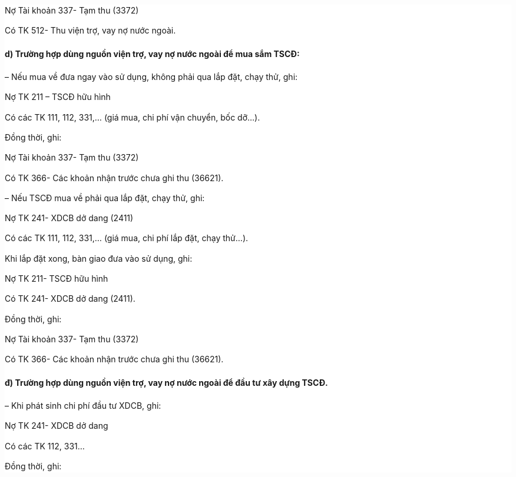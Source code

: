 
Nợ Tài khoản 337- Tạm thu (3372)


Có TK 512- Thu viện trợ, vay nợ nước ngoài.


#### d) Trường hợp dùng nguồn viện trợ, vay nợ nước ngoài để mua sắm TSCĐ:


– Nếu mua về đưa ngay vào sử dụng, không phải qua lắp đặt, chạy thử, ghi:


Nợ TK 211 – TSCĐ hữu hình


Có các TK 111, 112, 331,… (giá mua, chi phí vận chuyển, bốc dỡ…).


Đồng thời, ghi:


Nợ Tài khoản 337- Tạm thu (3372)


Có TK 366- Các khoản nhận trước chưa ghi thu (36621).


– Nếu TSCĐ mua về phải qua lắp đặt, chạy thử, ghi:


Nợ TK 241- XDCB dở dang (2411)


Có các TK 111, 112, 331,… (giá mua, chi phí lắp đặt, chạy thử…).


Khi lắp đặt xong, bàn giao đưa vào sử dụng, ghi:


Nợ TK 211- TSCĐ hữu hình


Có TK 241- XDCB dở dang (2411).


Đồng thời, ghi:


Nợ Tài khoản 337- Tạm thu (3372)


Có TK 366- Các khoản nhận trước chưa ghi thu (36621).


#### đ) Trường hợp dùng nguồn viện trợ, vay nợ nước ngoài để đầu tư xây dựng TSCĐ.


– Khi phát sinh chi phí đầu tư XDCB, ghi:


Nợ TK 241- XDCB dở dang


Có các TK 112, 331…


Đồng thời, ghi:
